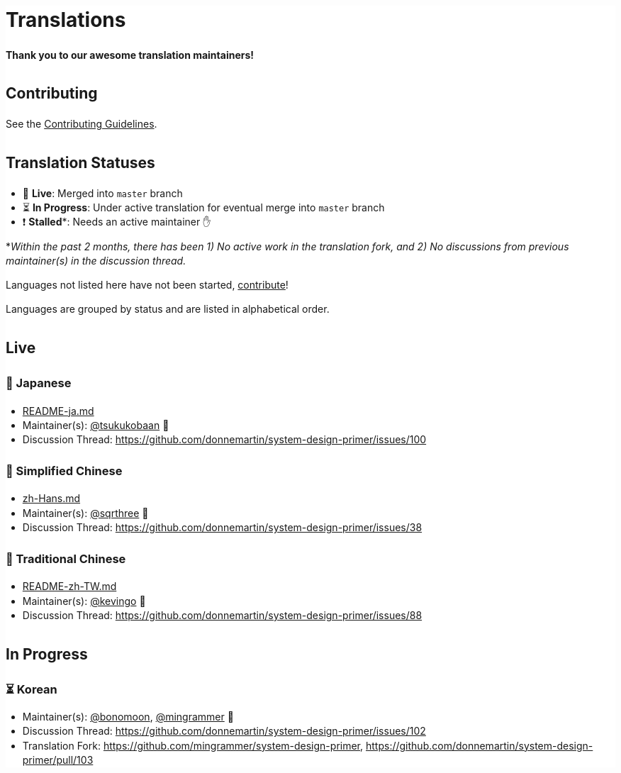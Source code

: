 # Translations

**Thank you to our awesome translation maintainers!**

## Contributing

See the [Contributing Guidelines](CONTRIBUTING.md).

## Translation Statuses

* 🎉 **Live**: Merged into `master` branch
* ⏳ **In Progress**: Under active translation for eventual merge into `master` branch
* ❗ **Stalled***: Needs an active maintainer ✋

**Within the past 2 months, there has been 1) No active work in the translation fork, and 2) No discussions from previous maintainer(s) in the discussion thread.*

Languages not listed here have not been started, [contribute](CONTRIBUTING.md)!

Languages are grouped by status and are listed in alphabetical order.

## Live

### 🎉 Japanese

* [README-ja.md](README-ja.md)
* Maintainer(s): [@tsukukobaan](https://github.com/tsukukobaan) 👏
* Discussion Thread: https://github.com/donnemartin/system-design-primer/issues/100

### 🎉 Simplified Chinese

* [zh-Hans.md](README-zh-Hans.md)
* Maintainer(s): [@sqrthree](https://github.com/sqrthree) 👏
* Discussion Thread: https://github.com/donnemartin/system-design-primer/issues/38

### 🎉 Traditional Chinese

* [README-zh-TW.md](README-zh-TW.md)
* Maintainer(s): [@kevingo](https://github.com/kevingo) 👏
* Discussion Thread: https://github.com/donnemartin/system-design-primer/issues/88

## In Progress

### ⏳ Korean

* Maintainer(s): [@bonomoon](https://github.com/bonomoon), [@mingrammer](https://github.com/mingrammer) 👏
* Discussion Thread: https://github.com/donnemartin/system-design-primer/issues/102
* Translation Fork:  https://github.com/mingrammer/system-design-primer, https://github.com/donnemartin/system-design-primer/pull/103
